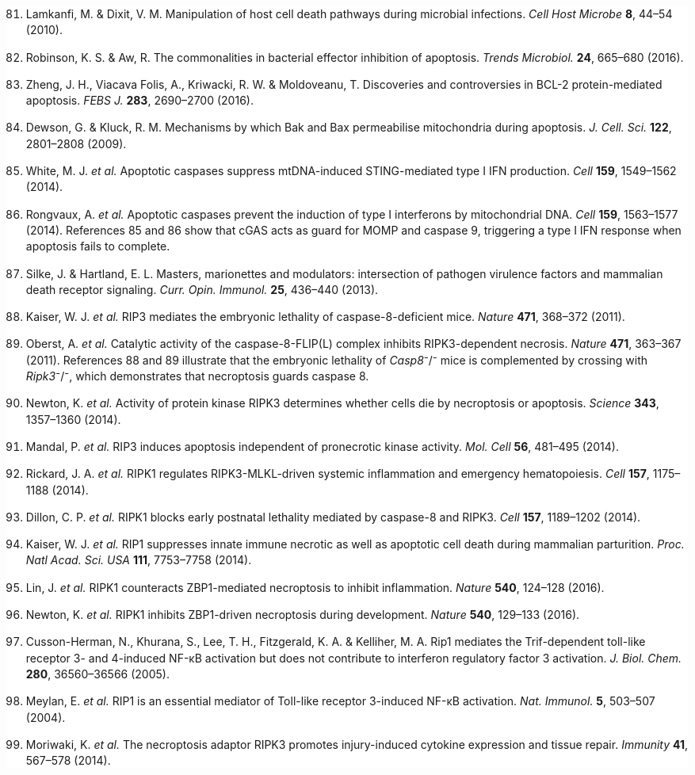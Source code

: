 81. Lamkanfi, M. & Dixit, V. M. Manipulation of host cell death pathways during microbial infections. *Cell Host Microbe* **8**, 44–54 (2010).

82. Robinson, K. S. & Aw, R. The commonalities in bacterial effector inhibition of apoptosis. *Trends Microbiol.* **24**, 665–680 (2016).

83. Zheng, J. H., Viacava Folis, A., Kriwacki, R. W. & Moldoveanu, T. Discoveries and controversies in BCL-2 protein-mediated apoptosis. *FEBS J.* **283**, 2690–2700 (2016).

84. Dewson, G. & Kluck, R. M. Mechanisms by which Bak and Bax permeabilise mitochondria during apoptosis. *J. Cell. Sci.* **122**, 2801–2808 (2009).

85. White, M. J. *et al.* Apoptotic caspases suppress mtDNA-induced STING-mediated type I IFN production. *Cell* **159**, 1549–1562 (2014).

86. Rongvaux, A. *et al.* Apoptotic caspases prevent the induction of type I interferons by mitochondrial DNA. *Cell* **159**, 1563–1577 (2014). References 85 and 86 show that cGAS acts as guard for MOMP and caspase 9, triggering a type I IFN response when apoptosis fails to complete.

87. Silke, J. & Hartland, E. L. Masters, marionettes and modulators: intersection of pathogen virulence factors and mammalian death receptor signaling. *Curr. Opin. Immunol.* **25**, 436–440 (2013).

88. Kaiser, W. J. *et al.* RIP3 mediates the embryonic lethality of caspase-8-deficient mice. *Nature* **471**, 368–372 (2011).

89. Oberst, A. *et al.* Catalytic activity of the caspase-8-FLIP(L) complex inhibits RIPK3-dependent necrosis. *Nature* **471**, 363–367 (2011). References 88 and 89 illustrate that the embryonic lethality of *Casp8*⁻/⁻ mice is complemented by crossing with *Ripk3*⁻/⁻, which demonstrates that necroptosis guards caspase 8.

90. Newton, K. *et al.* Activity of protein kinase RIPK3 determines whether cells die by necroptosis or apoptosis. *Science* **343**, 1357–1360 (2014).

91. Mandal, P. *et al.* RIP3 induces apoptosis independent of pronecrotic kinase activity. *Mol. Cell* **56**, 481–495 (2014).

92. Rickard, J. A. *et al.* RIPK1 regulates RIPK3-MLKL-driven systemic inflammation and emergency hematopoiesis. *Cell* **157**, 1175–1188 (2014).

93. Dillon, C. P. *et al.* RIPK1 blocks early postnatal lethality mediated by caspase-8 and RIPK3. *Cell* **157**, 1189–1202 (2014).

94. Kaiser, W. J. *et al.* RIP1 suppresses innate immune necrotic as well as apoptotic cell death during mammalian parturition. *Proc. Natl Acad. Sci. USA* **111**, 7753–7758 (2014).

95. Lin, J. *et al.* RIPK1 counteracts ZBP1-mediated necroptosis to inhibit inflammation. *Nature* **540**, 124–128 (2016).

96. Newton, K. *et al.* RIPK1 inhibits ZBP1-driven necroptosis during development. *Nature* **540**, 129–133 (2016).

97. Cusson-Herman, N., Khurana, S., Lee, T. H., Fitzgerald, K. A. & Kelliher, M. A. Rip1 mediates the Trif-dependent toll-like receptor 3- and 4-induced NF-κB activation but does not contribute to interferon regulatory factor 3 activation. *J. Biol. Chem.* **280**, 36560–36566 (2005).

98. Meylan, E. *et al.* RIP1 is an essential mediator of Toll-like receptor 3-induced NF-κB activation. *Nat. Immunol.* **5**, 503–507 (2004).

99. Moriwaki, K. *et al.* The necroptosis adaptor RIPK3 promotes injury-induced cytokine expression and tissue repair. *Immunity* **41**, 567–578 (2014).
